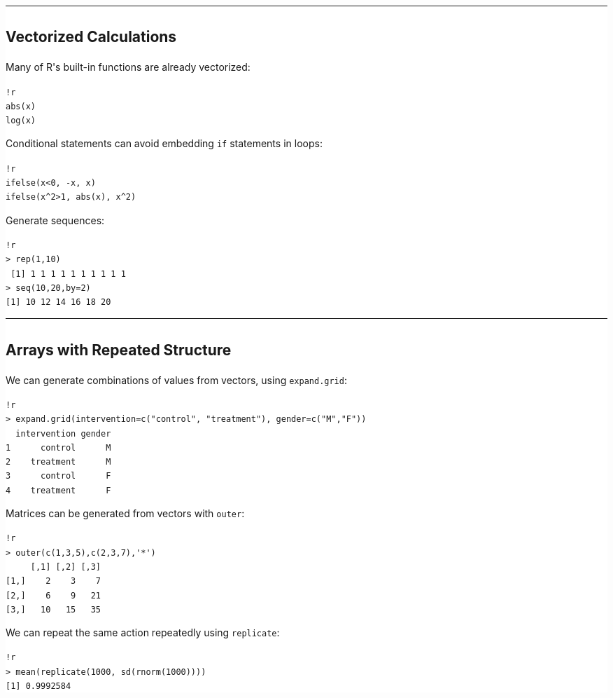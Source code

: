 

---

## Vectorized Calculations

Many of R's built-in functions are already vectorized:

    !r
    abs(x)
    log(x)

Conditional statements can avoid embedding `if` statements in loops:

    !r
    ifelse(x<0, -x, x)
    ifelse(x^2>1, abs(x), x^2)

Generate sequences:

    !r
    > rep(1,10)
     [1] 1 1 1 1 1 1 1 1 1 1
    > seq(10,20,by=2)
    [1] 10 12 14 16 18 20

---

## Arrays with Repeated Structure

We can generate combinations of values from vectors, using `expand.grid`:

    !r
    > expand.grid(intervention=c("control", "treatment"), gender=c("M","F"))
      intervention gender
    1      control      M
    2    treatment      M
    3      control      F
    4    treatment      F

Matrices can be generated from vectors with `outer`:

    !r
    > outer(c(1,3,5),c(2,3,7),'*')
         [,1] [,2] [,3]
    [1,]    2    3    7
    [2,]    6    9   21
    [3,]   10   15   35

We can repeat the same action repeatedly using `replicate`:

    !r
    > mean(replicate(1000, sd(rnorm(1000))))
    [1] 0.9992584


